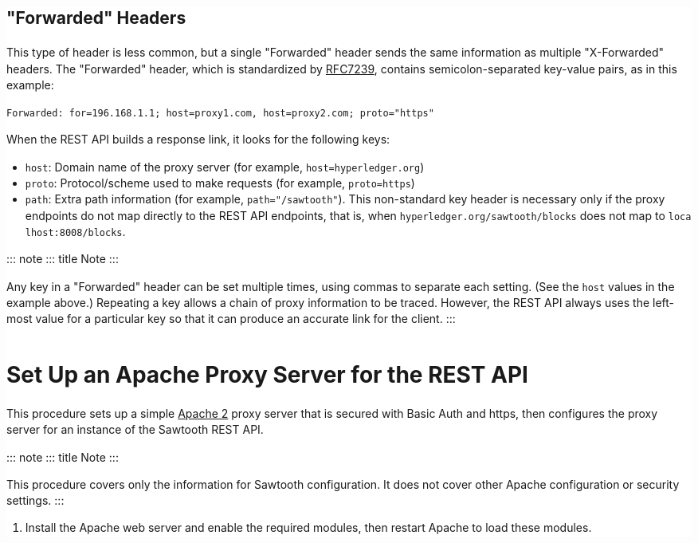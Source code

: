 ## \"Forwarded\" Headers

This type of header is less common, but a single \"Forwarded\" header
sends the same information as multiple \"X-Forwarded\" headers. The
\"Forwarded\" header, which is standardized by
[RFC7239](https://tools.ietf.org/html/rfc7239#section-4), contains
semicolon-separated key-value pairs, as in this example:

``` text
Forwarded: for=196.168.1.1; host=proxy1.com, host=proxy2.com; proto="https"
```

When the REST API builds a response link, it looks for the following
keys:

-   `host`: Domain name of the proxy server (for example,
    `host=hyperledger.org`)
-   `proto`: Protocol/scheme used to make requests (for example,
    `proto=https`)
-   `path`: Extra path information (for example, `path="/sawtooth"`).
    This non-standard key header is necessary only if the proxy
    endpoints do not map directly to the REST API endpoints, that is,
    when `hyperledger.org/sawtooth/blocks` does not map to
    `localhost:8008/blocks`.

::: note
::: title
Note
:::

Any key in a \"Forwarded\" header can be set multiple times, using
commas to separate each setting. (See the `host` values in the example
above.) Repeating a key allows a chain of proxy information to be
traced. However, the REST API always uses the left-most value for a
particular key so that it can produce an accurate link for the client.
:::

# Set Up an Apache Proxy Server for the REST API

This procedure sets up a simple [Apache 2](https://httpd.apache.org/)
proxy server that is secured with Basic Auth and https, then configures
the proxy server for an instance of the Sawtooth REST API.

::: note
::: title
Note
:::

This procedure covers only the information for Sawtooth configuration.
It does not cover other Apache configuration or security settings.
:::

1.  Install the Apache web server and enable the required modules, then
    restart Apache to load these modules.
